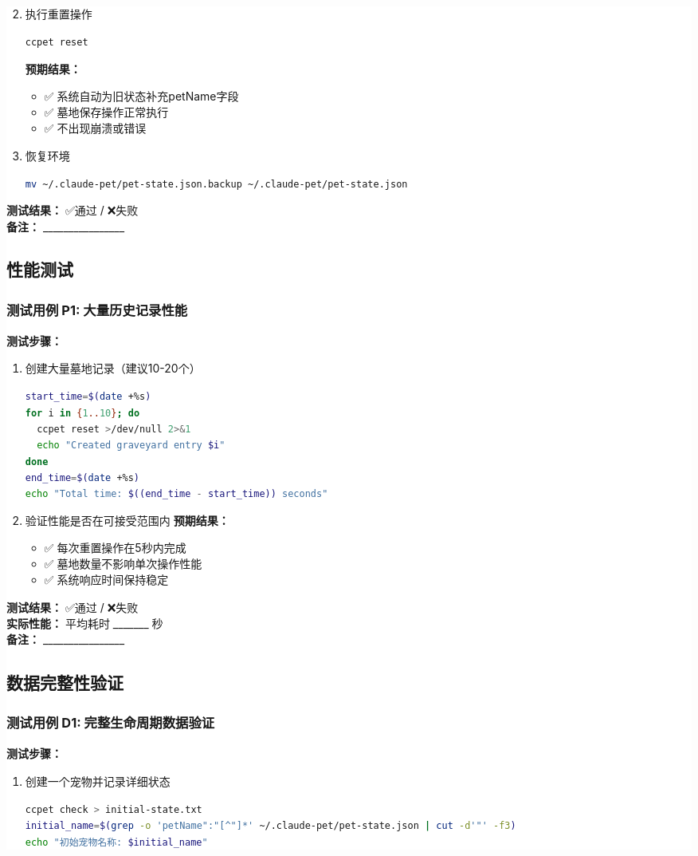 2. 执行重置操作
   ```bash
   ccpet reset
   ```
   **预期结果：**
   - ✅ 系统自动为旧状态补充petName字段
   - ✅ 墓地保存操作正常执行
   - ✅ 不出现崩溃或错误

3. 恢复环境
   ```bash
   mv ~/.claude-pet/pet-state.json.backup ~/.claude-pet/pet-state.json
   ```

**测试结果：** ✅通过 / ❌失败  
**备注：** ________________

## 性能测试

### 测试用例 P1: 大量历史记录性能
**测试步骤：**
1. 创建大量墓地记录（建议10-20个）
   ```bash
   start_time=$(date +%s)
   for i in {1..10}; do
     ccpet reset >/dev/null 2>&1
     echo "Created graveyard entry $i"
   done
   end_time=$(date +%s)
   echo "Total time: $((end_time - start_time)) seconds"
   ```

2. 验证性能是否在可接受范围内
   **预期结果：**
   - ✅ 每次重置操作在5秒内完成
   - ✅ 墓地数量不影响单次操作性能
   - ✅ 系统响应时间保持稳定

**测试结果：** ✅通过 / ❌失败  
**实际性能：** 平均耗时 _______ 秒  
**备注：** ________________

## 数据完整性验证

### 测试用例 D1: 完整生命周期数据验证
**测试步骤：**
1. 创建一个宠物并记录详细状态
   ```bash
   ccpet check > initial-state.txt
   initial_name=$(grep -o 'petName":"[^"]*' ~/.claude-pet/pet-state.json | cut -d'"' -f3)
   echo "初始宠物名称: $initial_name"
   ```
